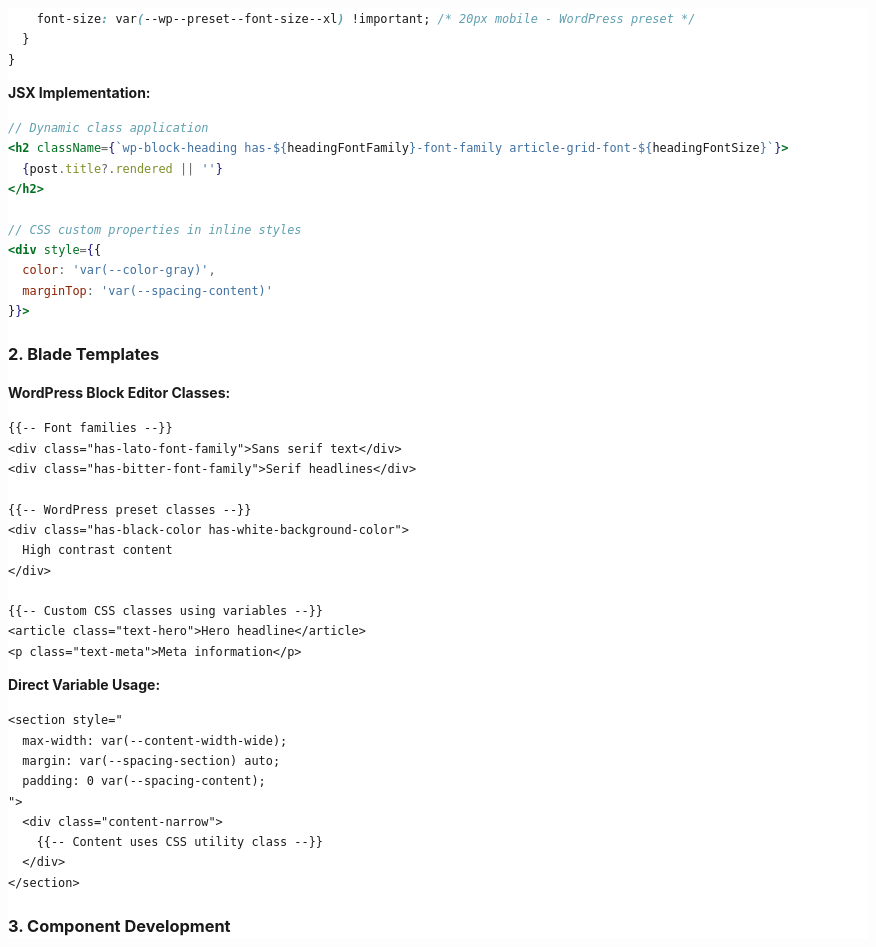 ```css
    font-size: var(--wp--preset--font-size--xl) !important; /* 20px mobile - WordPress preset */
  }
}
```

**JSX Implementation:**
```jsx
// Dynamic class application
<h2 className={`wp-block-heading has-${headingFontFamily}-font-family article-grid-font-${headingFontSize}`}>
  {post.title?.rendered || ''}
</h2>

// CSS custom properties in inline styles
<div style={{
  color: 'var(--color-gray)',
  marginTop: 'var(--spacing-content)'
}}>
```

### 2. Blade Templates

**WordPress Block Editor Classes:**
```blade
{{-- Font families --}}
<div class="has-lato-font-family">Sans serif text</div>
<div class="has-bitter-font-family">Serif headlines</div>

{{-- WordPress preset classes --}}
<div class="has-black-color has-white-background-color">
  High contrast content
</div>

{{-- Custom CSS classes using variables --}}
<article class="text-hero">Hero headline</article>
<p class="text-meta">Meta information</p>
```

**Direct Variable Usage:**
```blade
<section style="
  max-width: var(--content-width-wide);
  margin: var(--spacing-section) auto;
  padding: 0 var(--spacing-content);
">
  <div class="content-narrow">
    {{-- Content uses CSS utility class --}}
  </div>
</section>
```

### 3. Component Development

